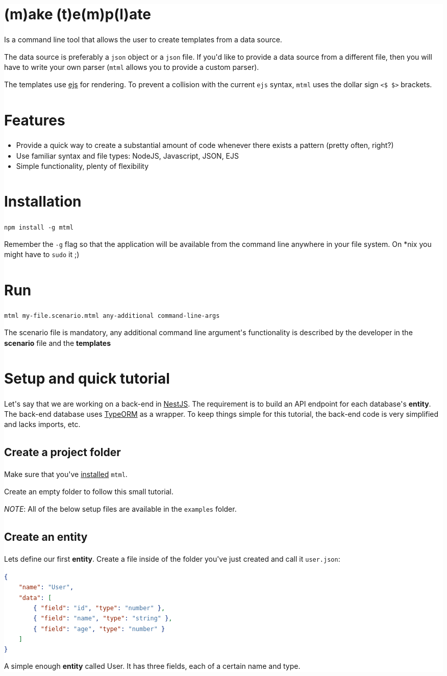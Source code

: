 # (m)ake (t)e(m)p(l)ate
Is a command line tool that allows the user to create templates from a data source.

The data source is preferably a `json` object or a `json` file. If you'd like to provide a data source from a different file, then you will have to write your own parser (`mtml` allows you to provide a custom parser).

The templates use [ejs](http://ejs.co/) for rendering. To prevent a collision with the current `ejs` syntax, `mtml` uses the dollar sign `<$ $>` brackets.

# Features
- Provide a quick way to create a substantial amount of code whenever there exists a pattern (pretty often, right?)
- Use familiar syntax and file types: NodeJS, Javascript, JSON, EJS
- Simple functionality, plenty of flexibility

# Installation
```shell
npm install -g mtml
```
Remember the `-g` flag so that the application will be available from the command line anywhere in your file system. On *nix you might have to `sudo` it ;)

# Run
```
mtml my-file.scenario.mtml any-additional command-line-args
```
The scenario file is mandatory, any additional command line argument's functionality is described by the developer in the **scenario** file and the **templates**

# Setup and quick tutorial
Let's say that we are working on a back-end in [NestJS](https://nestjs.com/). The requirement is to build an API endpoint for each database's **entity**. The back-end database uses [TypeORM](http://typeorm.io) as a wrapper. To keep things simple for this tutorial, the back-end code is very simplified and lacks imports, etc.

## Create a project folder
Make sure that you've [installed](#installation) `mtml`.

Create an empty folder to follow this small tutorial.

*NOTE*: All of the below setup files are available in the `examples` folder.

## Create an entity
Lets define our first **entity**. Create a file inside of the folder you've just created and call it `user.json`:
```json
{
    "name": "User",
    "data": [
        { "field": "id", "type": "number" },
        { "field": "name", "type": "string" },
        { "field": "age", "type": "number" }
    ]
}
```
A simple enough **entity** called User. It has three fields, each of a certain name and type.
